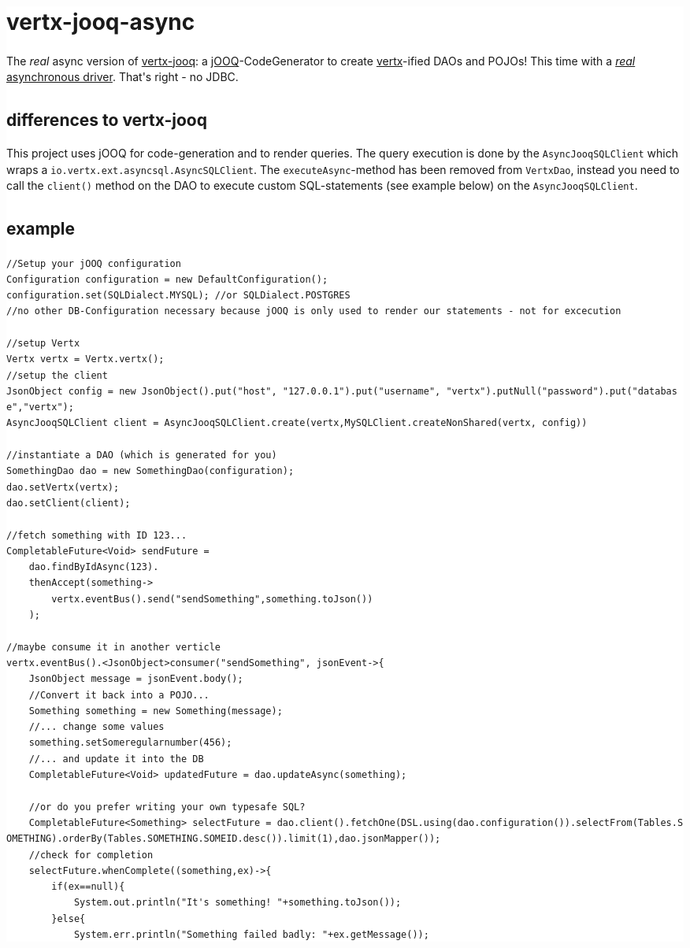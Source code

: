# vertx-jooq-async
The _real_ async version of [vertx-jooq](https://github.com/jklingsporn/vertx-jooq): a [jOOQ](http://www.jooq.org/)-CodeGenerator to create [vertx](http://vertx.io/)-ified DAOs and POJOs!
This time with a [_real_ asynchronous driver](https://github.com/mauricio/postgresql-async). That's right - no JDBC.

## differences to vertx-jooq
This project uses jOOQ for code-generation and to render queries. The query execution is done by the `AsyncJooqSQLClient`
which wraps a `io.vertx.ext.asyncsql.AsyncSQLClient`. The `executeAsync`-method has been removed from `VertxDao`, instead
you need to call the `client()` method on the DAO to execute custom SQL-statements (see example below) on the `AsyncJooqSQLClient`.

## example
```
//Setup your jOOQ configuration
Configuration configuration = new DefaultConfiguration();
configuration.set(SQLDialect.MYSQL); //or SQLDialect.POSTGRES
//no other DB-Configuration necessary because jOOQ is only used to render our statements - not for excecution

//setup Vertx
Vertx vertx = Vertx.vertx();
//setup the client
JsonObject config = new JsonObject().put("host", "127.0.0.1").put("username", "vertx").putNull("password").put("database","vertx");
AsyncJooqSQLClient client = AsyncJooqSQLClient.create(vertx,MySQLClient.createNonShared(vertx, config))

//instantiate a DAO (which is generated for you)
SomethingDao dao = new SomethingDao(configuration);
dao.setVertx(vertx);
dao.setClient(client);

//fetch something with ID 123...
CompletableFuture<Void> sendFuture =
    dao.findByIdAsync(123).
    thenAccept(something->
        vertx.eventBus().send("sendSomething",something.toJson())
    );

//maybe consume it in another verticle
vertx.eventBus().<JsonObject>consumer("sendSomething", jsonEvent->{
    JsonObject message = jsonEvent.body();
    //Convert it back into a POJO...
    Something something = new Something(message);
    //... change some values
    something.setSomeregularnumber(456);
    //... and update it into the DB
    CompletableFuture<Void> updatedFuture = dao.updateAsync(something);

    //or do you prefer writing your own typesafe SQL?
    CompletableFuture<Something> selectFuture = dao.client().fetchOne(DSL.using(dao.configuration()).selectFrom(Tables.SOMETHING).orderBy(Tables.SOMETHING.SOMEID.desc()).limit(1),dao.jsonMapper());
    //check for completion
    selectFuture.whenComplete((something,ex)->{
        if(ex==null){
            System.out.println("It's something! "+something.toJson());
        }else{
            System.err.println("Something failed badly: "+ex.getMessage());
```